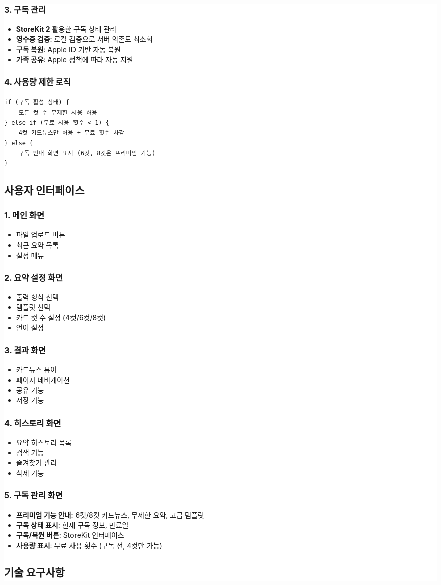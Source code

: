 ### 3. 구독 관리
- **StoreKit 2** 활용한 구독 상태 관리
- **영수증 검증**: 로컬 검증으로 서버 의존도 최소화
- **구독 복원**: Apple ID 기반 자동 복원
- **가족 공유**: Apple 정책에 따라 자동 지원

### 4. 사용량 제한 로직
```
if (구독 활성 상태) {
    모든 컷 수 무제한 사용 허용
} else if (무료 사용 횟수 < 1) {
    4컷 카드뉴스만 허용 + 무료 횟수 차감
} else {
    구독 안내 화면 표시 (6컷, 8컷은 프리미엄 기능)
}
```

## 사용자 인터페이스

### 1. 메인 화면
- 파일 업로드 버튼
- 최근 요약 목록
- 설정 메뉴

### 2. 요약 설정 화면
- 출력 형식 선택
- 템플릿 선택
- 카드 컷 수 설정 (4컷/6컷/8컷)
- 언어 설정

### 3. 결과 화면
- 카드뉴스 뷰어
- 페이지 네비게이션
- 공유 기능
- 저장 기능

### 4. 히스토리 화면
- 요약 히스토리 목록
- 검색 기능
- 즐겨찾기 관리
- 삭제 기능

### 5. 구독 관리 화면
- **프리미엄 기능 안내**: 6컷/8컷 카드뉴스, 무제한 요약, 고급 템플릿
- **구독 상태 표시**: 현재 구독 정보, 만료일
- **구독/복원 버튼**: StoreKit 인터페이스
- **사용량 표시**: 무료 사용 횟수 (구독 전, 4컷만 가능)

## 기술 요구사항
